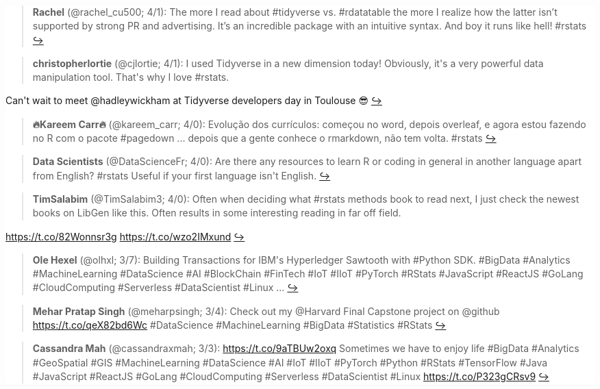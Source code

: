


> **Rachel** (@rachel_cu500; 4/1): The more I read about #tidyverse vs. #rdatatable the more I realize how the latter isn’t supported by strong PR and advertising. It’s an incredible package with an intuitive syntax. And boy it runs like hell! #rstats  [&#8618;](https://twitter.com/dataandme/status/1142470867743662080)




> **christopherlortie** (@cjlortie; 4/1): I used Tidyverse in a new dimension today! Obviously, it's a very powerful data manipulation tool. That's why I love #rstats.
>
Can't wait to meet @hadleywickham at Tidyverse developers day in Toulouse 😎  [&#8618;](https://twitter.com/dataandme/status/1142464595845664774)




> **🔥Kareem Carr🔥** (@kareem_carr; 4/0): Evolução dos currículos: começou no word, depois overleaf, e agora estou fazendo no R com o pacote #pagedown ... depois que a gente conhece o rmarkdown, não tem volta.  #rstats  [&#8618;](https://twitter.com/dataandme/status/1142574536761774081)




> **Data Scientists** (@DataScienceFr; 4/0): Are there any resources to learn R or coding in general in another language apart from English? #rstats Useful if your first language isn't English.  [&#8618;](https://twitter.com/dataandme/status/1142560904061624320)




> **TimSalabim** (@TimSalabim3; 4/0): Often when deciding what #rstats methods book to read next, I just check the newest books on LibGen like this. Often results in some interesting reading in far off field.
>
https://t.co/82Wonnsr3g https://t.co/wzo2IMxund  [&#8618;](https://twitter.com/dataandme/status/1142450666167832576)




> **Ole Hexel** (@olhxl; 3/7): Building Transactions for IBM's Hyperledger Sawtooth with #Python SDK. #BigData #Analytics #MachineLearning #DataScience #AI #BlockChain #FinTech #IoT #IIoT #PyTorch #RStats #JavaScript #ReactJS #GoLang #CloudComputing #Serverless #DataScientist #Linux 
 …  [&#8618;](https://twitter.com/dataandme/status/1142519059474472961)




> **Mehar Pratap Singh** (@meharpsingh; 3/4): Check out my @Harvard Final Capstone project on @github 
https://t.co/qeX82bd6Wc 
#DataScience #MachineLearning #BigData #Statistics #RStats  [&#8618;](https://twitter.com/dataandme/status/1142484816803303424)




> **Cassandra Mah** (@cassandraxmah; 3/3): https://t.co/9aTBUw2oxq Sometimes we have to enjoy life #BigData #Analytics #GeoSpatial #GIS #MachineLearning #DataScience #AI #IoT #IIoT #PyTorch #Python #RStats #TensorFlow #Java #JavaScript #ReactJS #GoLang #CloudComputing #Serverless #DataScientist #Linux https://t.co/P323gCRsv9  [&#8618;](https://twitter.com/dataandme/status/1142453660737253376)
